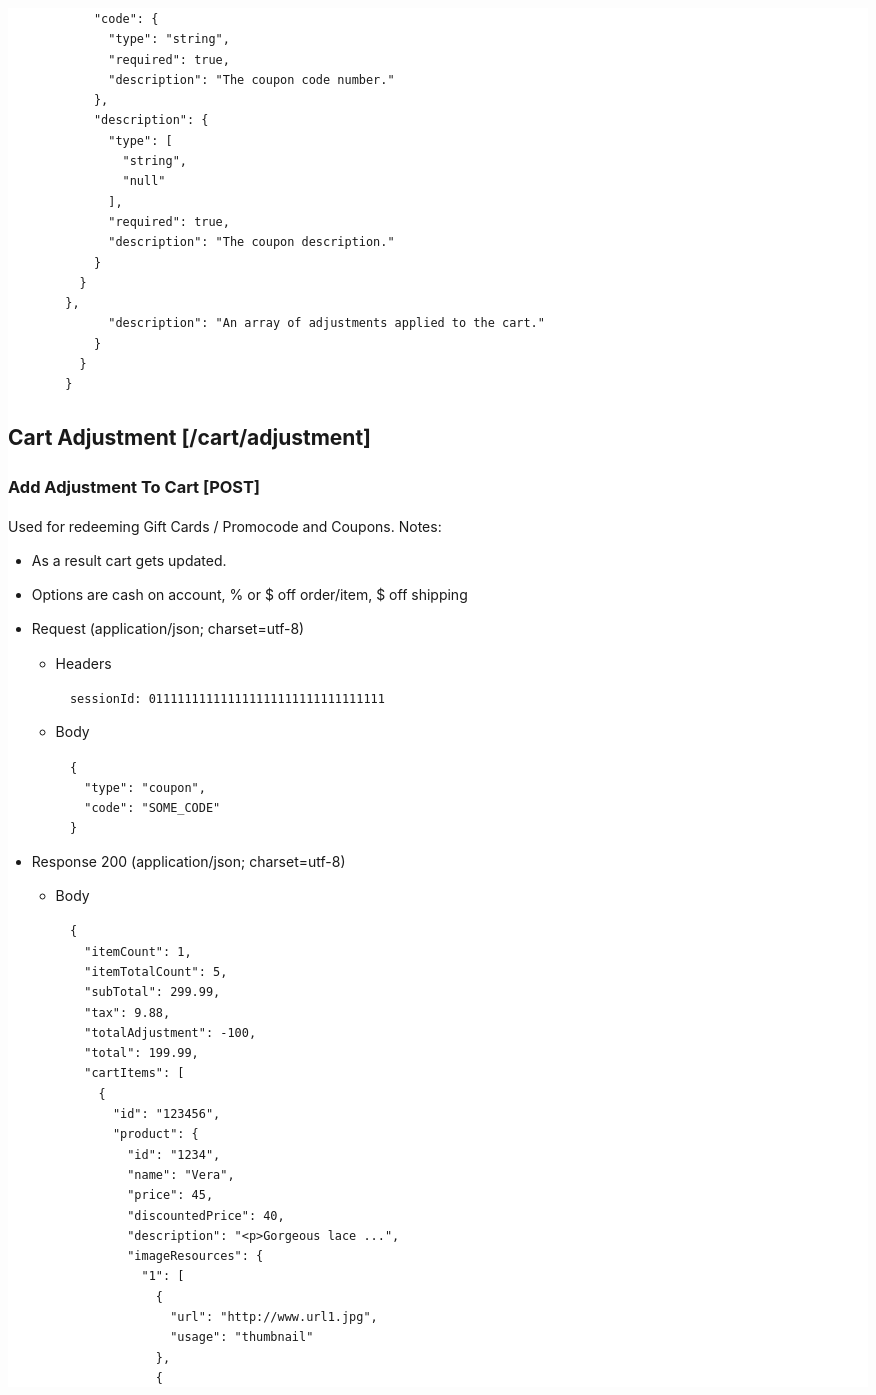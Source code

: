                 "code": {
                  "type": "string",
                  "required": true,
                  "description": "The coupon code number."
                },
                "description": {
                  "type": [
                    "string",
                    "null"
                  ],
                  "required": true,
                  "description": "The coupon description."
                }
              }
            },
                  "description": "An array of adjustments applied to the cart."
                }
              }
            }

## Cart Adjustment [/cart/adjustment]
### Add Adjustment To Cart [POST]
Used for redeeming Gift Cards / Promocode and Coupons. Notes:

* As a result cart gets updated. 

* Options are cash on account, % or $ off order/item, $ off shipping

+ Request (application/json; charset=utf-8)
    + Headers

            sessionId: 011111111111111111111111111111111

    + Body

            {
              "type": "coupon",
              "code": "SOME_CODE"
            }

+ Response 200 (application/json; charset=utf-8)
    + Body

            {
              "itemCount": 1,
              "itemTotalCount": 5,
              "subTotal": 299.99,
              "tax": 9.88,
              "totalAdjustment": -100,
              "total": 199.99,
              "cartItems": [
                {
                  "id": "123456",
                  "product": {
                    "id": "1234",
                    "name": "Vera",
                    "price": 45,
                    "discountedPrice": 40,
                    "description": "<p>Gorgeous lace ...",
                    "imageResources": {
                      "1": [
                        {
                          "url": "http://www.url1.jpg",
                          "usage": "thumbnail"
                        },
                        {